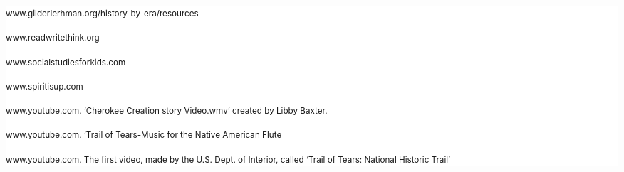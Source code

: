 <small>
www.gilderlerhman.org/history-by-era/resources
</small>
</p>
<p>
<small>
www.readwritethink.org
</small>
</p>
<p>
<small>
www.socialstudiesforkids.com
</small>
</p>
<p>
<small>
www.spiritisup.com
</small>
</p>
<p>
<small>
www.youtube.com. ‘Cherokee Creation story Video.wmv’ created by Libby Baxter.
</small>
</p>
<p>
<small>
www.youtube.com. ‘Trail of Tears-Music for the Native American Flute
</small>
</p>
<p>
<small>
www.youtube.com. The first video, made by the U.S. Dept. of Interior, called ‘Trail of Tears: National Historic Trail’
</small>
</p>
</main>